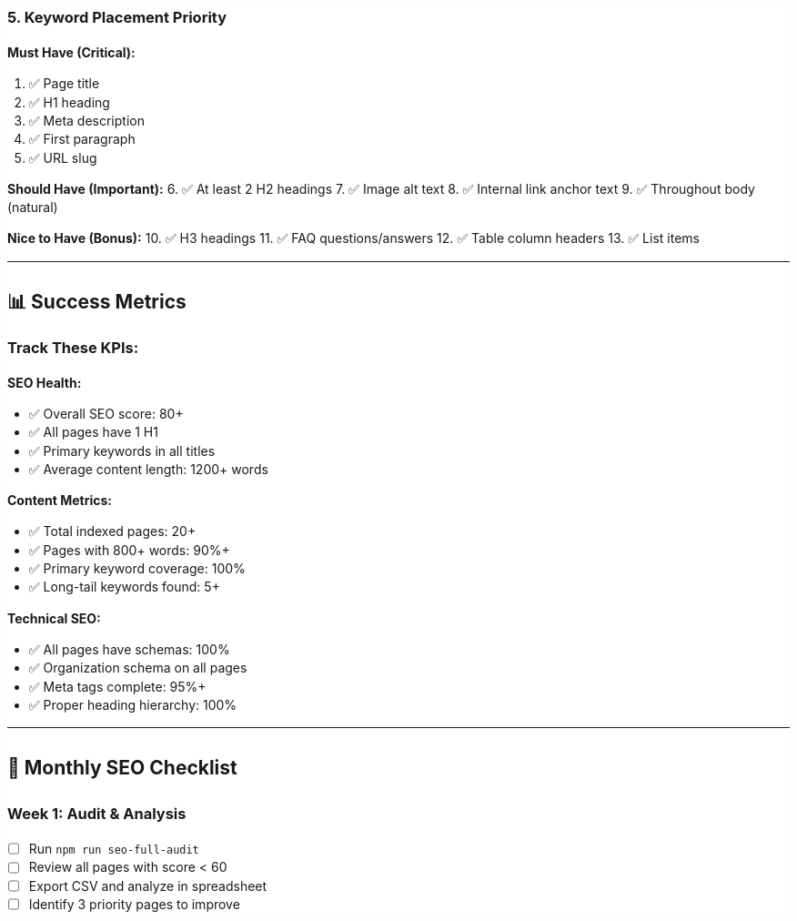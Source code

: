 ### 5. **Keyword Placement Priority**

**Must Have (Critical):**
1. ✅ Page title
2. ✅ H1 heading
3. ✅ Meta description
4. ✅ First paragraph
5. ✅ URL slug

**Should Have (Important):**
6. ✅ At least 2 H2 headings
7. ✅ Image alt text
8. ✅ Internal link anchor text
9. ✅ Throughout body (natural)

**Nice to Have (Bonus):**
10. ✅ H3 headings
11. ✅ FAQ questions/answers
12. ✅ Table column headers
13. ✅ List items

---

## 📊 Success Metrics

### Track These KPIs:

**SEO Health:**
- ✅ Overall SEO score: 80+
- ✅ All pages have 1 H1
- ✅ Primary keywords in all titles
- ✅ Average content length: 1200+ words

**Content Metrics:**
- ✅ Total indexed pages: 20+
- ✅ Pages with 800+ words: 90%+
- ✅ Primary keyword coverage: 100%
- ✅ Long-tail keywords found: 5+

**Technical SEO:**
- ✅ All pages have schemas: 100%
- ✅ Organization schema on all pages
- ✅ Meta tags complete: 95%+
- ✅ Proper heading hierarchy: 100%

---

## 🎯 Monthly SEO Checklist

### Week 1: Audit & Analysis
- [ ] Run `npm run seo-full-audit`
- [ ] Review all pages with score < 60
- [ ] Export CSV and analyze in spreadsheet
- [ ] Identify 3 priority pages to improve
